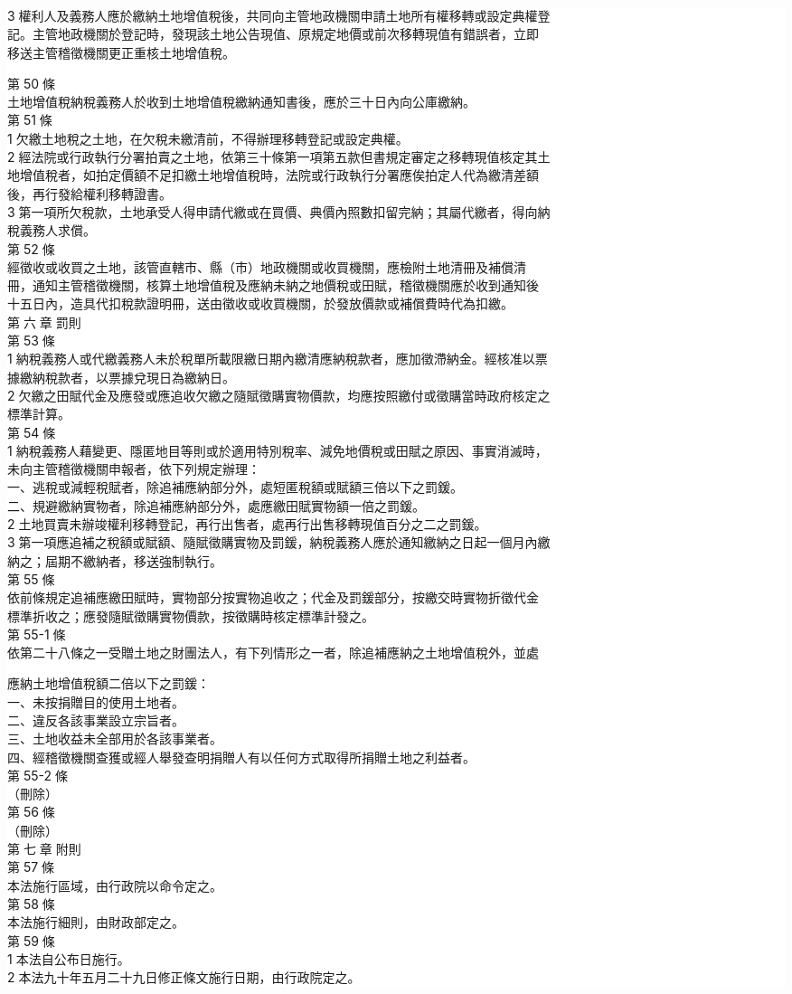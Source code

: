 3 權利人及義務人應於繳納土地增值稅後，共同向主管地政機關申請土地所有權移轉或設定典權登  
記。主管地政機關於登記時，發現該土地公告現值、原規定地價或前次移轉現值有錯誤者，立即  
移送主管稽徵機關更正重核土地增值稅。  


第 50 條  
土地增值稅納稅義務人於收到土地增值稅繳納通知書後，應於三十日內向公庫繳納。  
第 51 條  
1 欠繳土地稅之土地，在欠稅未繳清前，不得辦理移轉登記或設定典權。  
2 經法院或行政執行分署拍賣之土地，依第三十條第一項第五款但書規定審定之移轉現值核定其土  
地增值稅者，如拍定價額不足扣繳土地增值稅時，法院或行政執行分署應俟拍定人代為繳清差額  
後，再行發給權利移轉證書。  
3 第一項所欠稅款，土地承受人得申請代繳或在買價、典價內照數扣留完納；其屬代繳者，得向納  
稅義務人求償。  
第 52 條  
經徵收或收買之土地，該管直轄市、縣（市）地政機關或收買機關，應檢附土地清冊及補償清  
冊，通知主管稽徵機關，核算土地增值稅及應納未納之地價稅或田賦，稽徵機關應於收到通知後  
十五日內，造具代扣稅款證明冊，送由徵收或收買機關，於發放價款或補償費時代為扣繳。  
第 六 章 罰則  
第 53 條  
1 納稅義務人或代繳義務人未於稅單所載限繳日期內繳清應納稅款者，應加徵滯納金。經核准以票  
據繳納稅款者，以票據兌現日為繳納日。  
2 欠繳之田賦代金及應發或應追收欠繳之隨賦徵購實物價款，均應按照繳付或徵購當時政府核定之  
標準計算。  
第 54 條  
1 納稅義務人藉變更、隱匿地目等則或於適用特別稅率、減免地價稅或田賦之原因、事實消滅時，  
未向主管稽徵機關申報者，依下列規定辦理：  
一、逃稅或減輕稅賦者，除追補應納部分外，處短匿稅額或賦額三倍以下之罰鍰。  
二、規避繳納實物者，除追補應納部分外，處應繳田賦實物額一倍之罰鍰。  
2 土地買賣未辦竣權利移轉登記，再行出售者，處再行出售移轉現值百分之二之罰鍰。  
3 第一項應追補之稅額或賦額、隨賦徵購實物及罰鍰，納稅義務人應於通知繳納之日起一個月內繳  
納之；屆期不繳納者，移送強制執行。  
第 55 條  
依前條規定追補應繳田賦時，實物部分按實物追收之；代金及罰鍰部分，按繳交時實物折徵代金  
標準折收之；應發隨賦徵購實物價款，按徵購時核定標準計發之。  
第 55-1 條  
依第二十八條之一受贈土地之財團法人，有下列情形之一者，除追補應納之土地增值稅外，並處  


應納土地增值稅額二倍以下之罰鍰：  
一、未按捐贈目的使用土地者。  
二、違反各該事業設立宗旨者。  
三、土地收益未全部用於各該事業者。  
四、經稽徵機關查獲或經人舉發查明捐贈人有以任何方式取得所捐贈土地之利益者。  
第 55-2 條  
（刪除）  
第 56 條  
（刪除）  
第 七 章 附則  
第 57 條  
本法施行區域，由行政院以命令定之。  
第 58 條  
本法施行細則，由財政部定之。  
第 59 條  
1 本法自公布日施行。  
2 本法九十年五月二十九日修正條文施行日期，由行政院定之。  


